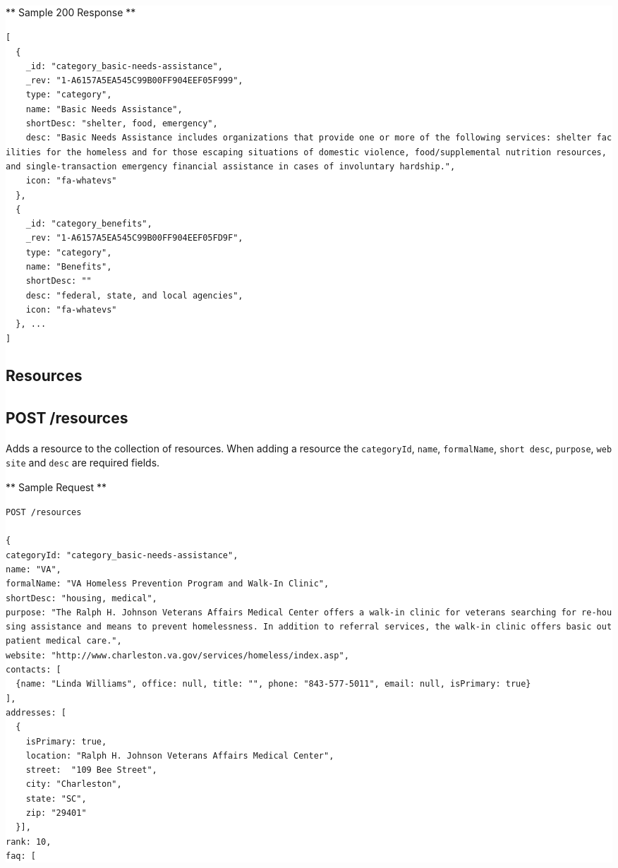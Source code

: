 ** Sample 200 Response **

```
[
  {
    _id: "category_basic-needs-assistance",
    _rev: "1-A6157A5EA545C99B00FF904EEF05F999",
    type: "category",
    name: "Basic Needs Assistance",
    shortDesc: "shelter, food, emergency",
    desc: "Basic Needs Assistance includes organizations that provide one or more of the following services: shelter facilities for the homeless and for those escaping situations of domestic violence, food/supplemental nutrition resources, and single-transaction emergency financial assistance in cases of involuntary hardship.",
    icon: "fa-whatevs"
  },
  {
    _id: "category_benefits",
    _rev: "1-A6157A5EA545C99B00FF904EEF05FD9F",
    type: "category",
    name: "Benefits",
    shortDesc: ""
    desc: "federal, state, and local agencies",
    icon: "fa-whatevs"
  }, ...
]
```

## Resources

## POST /resources

Adds a resource to the collection of resources. When adding a resource the
`categoryId`, `name`, `formalName`, `short desc`, `purpose`, `website` and
`desc` are required fields.

** Sample Request **

```
POST /resources

{
categoryId: "category_basic-needs-assistance",
name: "VA",
formalName: "VA Homeless Prevention Program and Walk-In Clinic",
shortDesc: "housing, medical",
purpose: "The Ralph H. Johnson Veterans Affairs Medical Center offers a walk-in clinic for veterans searching for re-housing assistance and means to prevent homelessness. In addition to referral services, the walk-in clinic offers basic outpatient medical care.",
website: "http://www.charleston.va.gov/services/homeless/index.asp",
contacts: [
  {name: "Linda Williams", office: null, title: "", phone: "843-577-5011", email: null, isPrimary: true}
],
addresses: [
  {
    isPrimary: true,
    location: "Ralph H. Johnson Veterans Affairs Medical Center",
    street:  "109 Bee Street",
    city: "Charleston",
    state: "SC",
    zip: "29401"
  }],
rank: 10,
faq: [
```